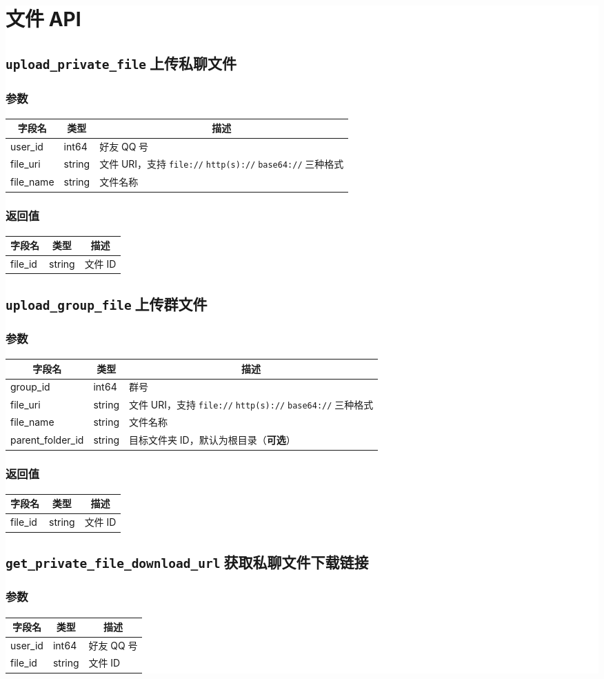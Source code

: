 # 文件 API

## `upload_private_file` 上传私聊文件

### 参数

| 字段名 | 类型 | 描述 |
| --- | --- | --- |
| user_id | int64 | 好友 QQ 号 |
| file_uri | string | 文件 URI，支持 `file://` `http(s)://` `base64://` 三种格式 |
| file_name | string | 文件名称 |

### 返回值

| 字段名 | 类型 | 描述 |
| --- | --- | --- |
| file_id | string | 文件 ID |

## `upload_group_file` 上传群文件

### 参数

| 字段名 | 类型 | 描述 |
| --- | --- | --- |
| group_id | int64 | 群号 |
| file_uri | string | 文件 URI，支持 `file://` `http(s)://` `base64://` 三种格式 |
| file_name | string | 文件名称 |
| parent_folder_id | string | 目标文件夹 ID，默认为根目录（**可选**） |

### 返回值

| 字段名 | 类型 | 描述 |
| --- | --- | --- |
| file_id | string | 文件 ID |

## `get_private_file_download_url` 获取私聊文件下载链接

### 参数

| 字段名 | 类型 | 描述 |
| --- | --- | --- |
| user_id | int64 | 好友 QQ 号 |
| file_id | string | 文件 ID |

